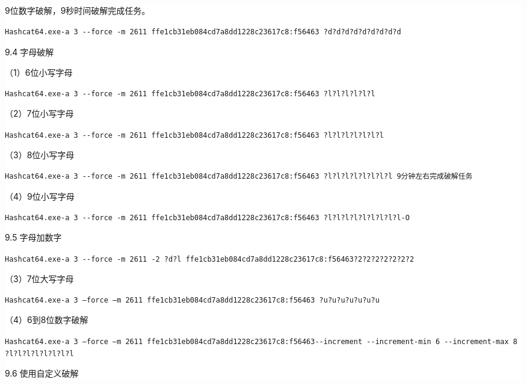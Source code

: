
9位数字破解，9秒时间破解完成任务。

```
Hashcat64.exe-a 3 --force -m 2611 ffe1cb31eb084cd7a8dd1228c23617c8:f56463 ?d?d?d?d?d?d?d?d?d
```



9.4 字母破解

（1）6位小写字母

```
Hashcat64.exe-a 3 --force -m 2611 ffe1cb31eb084cd7a8dd1228c23617c8:f56463 ?l?l?l?l?l?l 
```



（2）7位小写字母

```
Hashcat64.exe-a 3 --force -m 2611 ffe1cb31eb084cd7a8dd1228c23617c8:f56463 ?l?l?l?l?l?l?l 
```



（3）8位小写字母

```
Hashcat64.exe-a 3 --force -m 2611 ffe1cb31eb084cd7a8dd1228c23617c8:f56463 ?l?l?l?l?l?l?l?l 9分钟左右完成破解任务
```



（4）9位小写字母

```
Hashcat64.exe-a 3 --force -m 2611 ffe1cb31eb084cd7a8dd1228c23617c8:f56463 ?l?l?l?l?l?l?l?l?l-O
```



9.5 字母加数字

```
Hashcat64.exe-a 3 --force -m 2611 -2 ?d?l ffe1cb31eb084cd7a8dd1228c23617c8:f56463?2?2?2?2?2?2?2
```



（3）7位大写字母

```
Hashcat64.exe-a 3 –force –m 2611 ffe1cb31eb084cd7a8dd1228c23617c8:f56463 ?u?u?u?u?u?u?u
```



（4）6到8位数字破解

```
Hashcat64.exe-a 3 –force –m 2611 ffe1cb31eb084cd7a8dd1228c23617c8:f56463--increment --increment-min 6 --increment-max 8 ?l?l?l?l?l?l?l?l 
```



9.6 使用自定义破解
